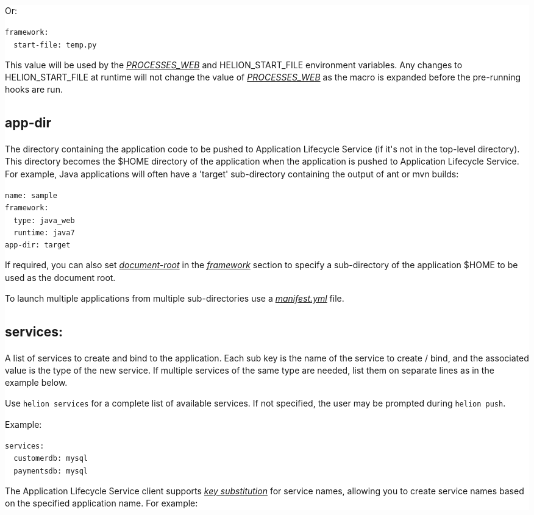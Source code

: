 Or:

    framework:
      start-file: temp.py

This value will be used by the
[*PROCESSES\_WEB*](/helion/devplatform/1.1/als/user/reference/environment/#term-processes-web) and
HELION\_START\_FILE environment variables. Any changes to
HELION\_START\_FILE at runtime will not change the value of
[*PROCESSES\_WEB*](/helion/devplatform/1.1/als/user/reference/environment/#term-processes-web) as
the macro is expanded before the pre-running hooks are run.

app-dir[](#app-dir "Permalink to this headline")
-------------------------------------------------

The directory containing the application code to be pushed to Application Lifecycle Service
(if it's not in the top-level directory). This directory becomes the
\$HOME directory of the application when the application is pushed to
Application Lifecycle Service. For example, Java applications will often have a 'target'
sub-directory containing the output of ant or mvn builds:

    name: sample
    framework:
      type: java_web
      runtime: java7
    app-dir: target

If required, you can also set
[*document-root*](#yml-document-root) in the
[*framework*](#yml-framework) section to specify a
sub-directory of the application \$HOME to be used as the document root.

To launch multiple applications from multiple sub-directories use a
[*manifest.yml*](/helion/devplatform/1.1/als/user/deploy/manifestyml/#manifest-yml) file.

services:[](#services "Permalink to this headline")
----------------------------------------------------

A list of services to create and bind to the application. Each sub key
is the name of the service to create / bind, and the associated value is
the type of the new service. If multiple services of the same type are
needed, list them on separate lines as in the example below.

Use `helion services` for a complete list of
available services. If not specified, the user may be prompted during
`helion push`.

Example:

    services:
      customerdb: mysql
      paymentsdb: mysql

The Application Lifecycle Service client supports [*key
substitution*](#yml-key-substitution) for service names,
allowing you to create service names based on the specified application
name. For example:
